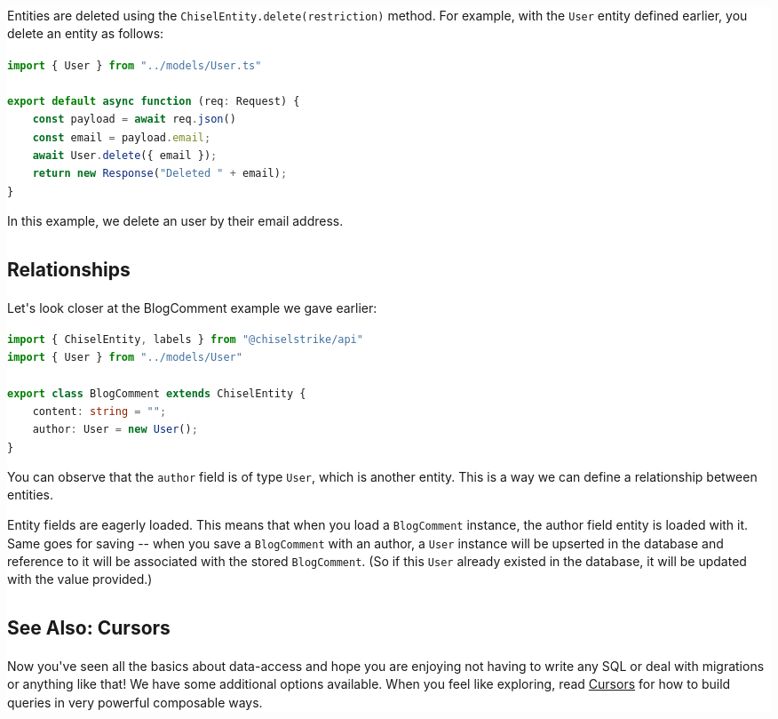 Entities are deleted using the `ChiselEntity.delete(restriction)` method. For
example, with the `User` entity defined earlier, you delete an entity as
follows:

```ts title="my-backend/endpoints/delete.ts"
import { User } from "../models/User.ts"

export default async function (req: Request) {
    const payload = await req.json()
    const email = payload.email;
    await User.delete({ email });
    return new Response("Deleted " + email);
}
```

In this example, we delete an user by their email address.

## Relationships

Let's look closer at the BlogComment example we gave earlier:

```ts title="my-backend/models/models.ts"
import { ChiselEntity, labels } from "@chiselstrike/api"
import { User } from "../models/User"

export class BlogComment extends ChiselEntity {
    content: string = "";
    author: User = new User();
}
```

You can observe that the `author` field is of type `User`, which is another
entity. This is a way we can define a relationship between entities.

Entity fields are eagerly loaded. This means that when you load a `BlogComment`
instance, the author field entity is loaded with it. Same goes for saving --
when you save a `BlogComment` with an author, a `User` instance will be upserted
in the database and reference to it will be associated with the stored
`BlogComment`. (So if this `User` already existed in the database, it will be
updated with the value provided.)

## See Also: Cursors

Now you've seen all the basics about data-access and hope you are enjoying not
having to write any SQL or deal with migrations or anything like that! We have
some additional options available. When you feel like exploring, read
[Cursors](/reference/cursors) for how to build queries in very powerful
composable ways.
